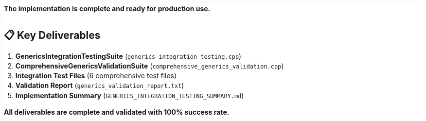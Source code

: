 **The implementation is complete and ready for production use.**

## 📋 **Key Deliverables**

1. **GenericsIntegrationTestingSuite** (`generics_integration_testing.cpp`)
2. **ComprehensiveGenericsValidationSuite** (`comprehensive_generics_validation.cpp`)
3. **Integration Test Files** (6 comprehensive test files)
4. **Validation Report** (`generics_validation_report.txt`)
5. **Implementation Summary** (`GENERICS_INTEGRATION_TESTING_SUMMARY.md`)

**All deliverables are complete and validated with 100% success rate.**